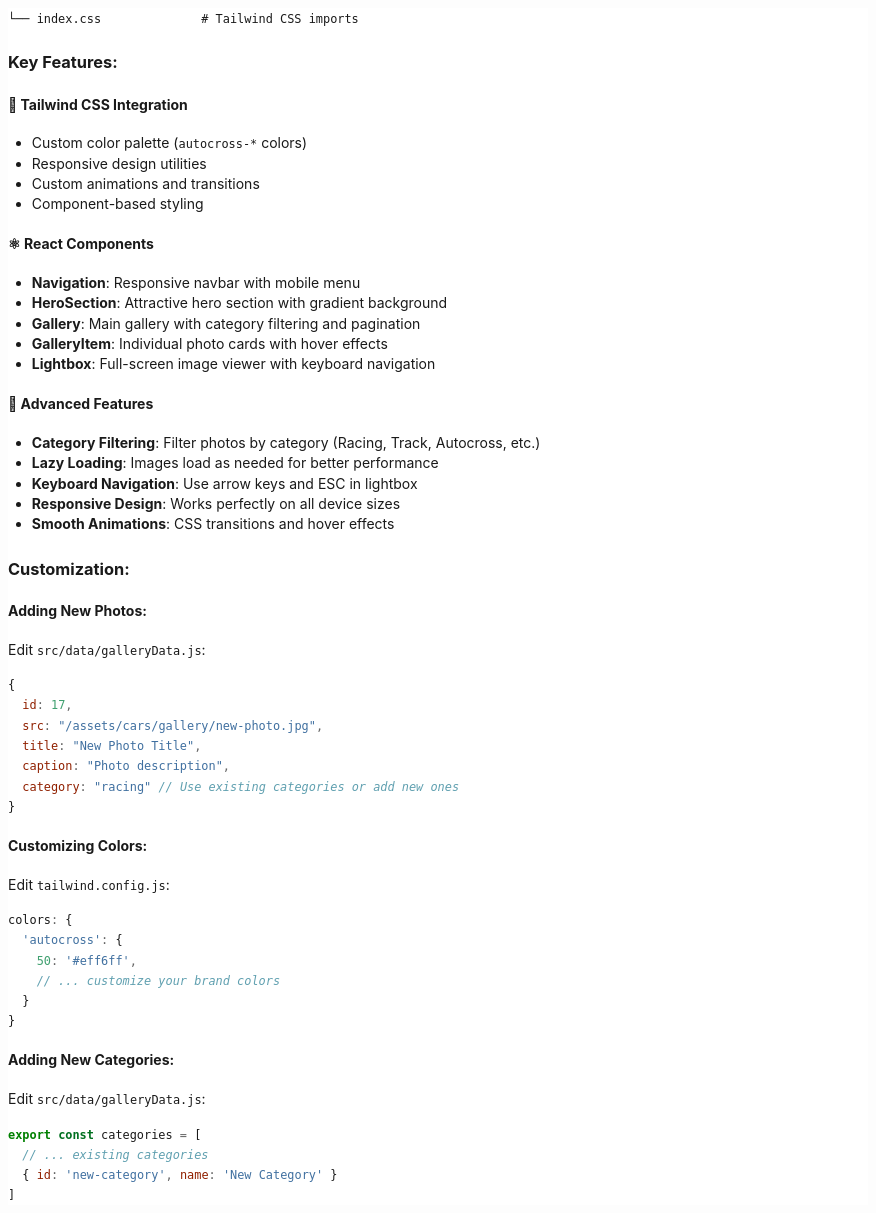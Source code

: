 ```
└── index.css              # Tailwind CSS imports
```

### Key Features:

#### 🎨 **Tailwind CSS Integration**
- Custom color palette (`autocross-*` colors)
- Responsive design utilities
- Custom animations and transitions
- Component-based styling

#### ⚛️ **React Components**
- **Navigation**: Responsive navbar with mobile menu
- **HeroSection**: Attractive hero section with gradient background
- **Gallery**: Main gallery with category filtering and pagination
- **GalleryItem**: Individual photo cards with hover effects
- **Lightbox**: Full-screen image viewer with keyboard navigation

#### 🔧 **Advanced Features**
- **Category Filtering**: Filter photos by category (Racing, Track, Autocross, etc.)
- **Lazy Loading**: Images load as needed for better performance
- **Keyboard Navigation**: Use arrow keys and ESC in lightbox
- **Responsive Design**: Works perfectly on all device sizes
- **Smooth Animations**: CSS transitions and hover effects

### Customization:

#### Adding New Photos:
Edit `src/data/galleryData.js`:
```javascript
{
  id: 17,
  src: "/assets/cars/gallery/new-photo.jpg",
  title: "New Photo Title",
  caption: "Photo description",
  category: "racing" // Use existing categories or add new ones
}
```

#### Customizing Colors:
Edit `tailwind.config.js`:
```javascript
colors: {
  'autocross': {
    50: '#eff6ff',
    // ... customize your brand colors
  }
}
```

#### Adding New Categories:
Edit `src/data/galleryData.js`:
```javascript
export const categories = [
  // ... existing categories
  { id: 'new-category', name: 'New Category' }
]
```
